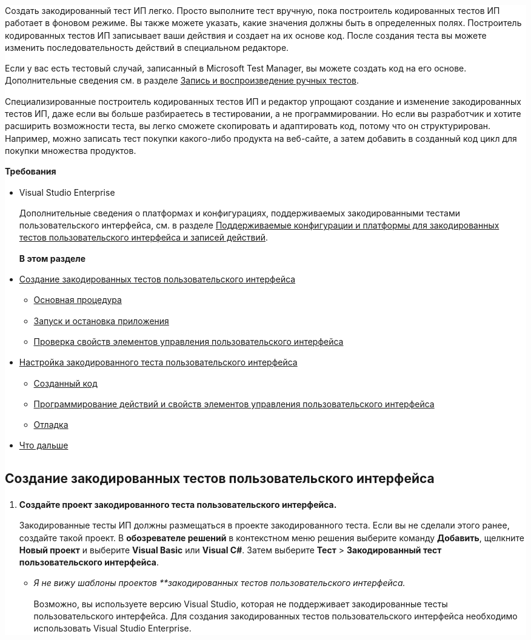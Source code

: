  Создать закодированный тест ИП легко. Просто выполните тест вручную, пока построитель кодированных тестов ИП работает в фоновом режиме. Вы также можете указать, какие значения должны быть в определенных полях. Построитель кодированных тестов ИП записывает ваши действия и создает на их основе код. После создания теста вы можете изменить последовательность действий в специальном редакторе.

 Если у вас есть тестовый случай, записанный в Microsoft Test Manager, вы можете создать код на его основе. Дополнительные сведения см. в разделе [Запись и воспроизведение ручных тестов](/azure/devops/test/mtm/record-play-back-manual-tests).

 Специализированные построитель кодированных тестов ИП и редактор упрощают создание и изменение закодированных тестов ИП, даже если вы больше разбираетесь в тестировании, а не программировании. Но если вы разработчик и хотите расширить возможности теста, вы легко сможете скопировать и адаптировать код, потому что он структурирован. Например, можно записать тест покупки какого-либо продукта на веб-сайте, а затем добавить в созданный код цикл для покупки множества продуктов.

 **Требования**

- Visual Studio Enterprise

  Дополнительные сведения о платформах и конфигурациях, поддерживаемых закодированными тестами пользовательского интерфейса, см. в разделе [Поддерживаемые конфигурации и платформы для закодированных тестов пользовательского интерфейса и записей действий](../test/supported-configurations-and-platforms-for-coded-ui-tests-and-action-recordings.md).

  **В этом разделе**

- [Создание закодированных тестов пользовательского интерфейса](#VerifyingCodeUsingCUITCreate)

  - [Основная процедура](#VerifyingCodeUsingCUITCreate)

  - [Запуск и остановка приложения](#starting)

  - [Проверка свойств элементов управления пользовательского интерфейса](#VerifyingCodeUsingCUITGenerateAssertions)

- [Настройка закодированного теста пользовательского интерфейса](#VerifyingCodeCUITModify)

  - [Созданный код](#generatedCode)

  - [Программирование действий и свойств элементов управления пользовательского интерфейса](#actions)

  - [Отладка](#debugging)

- [Что дальше](#VerifyCodeUsingCUITWhatsNext)

## <a name="creating-coded-ui-tests"></a><a name="VerifyingCodeUsingCUITCreate"></a>Создание закодированных тестов пользовательского интерфейса

1. **Создайте проект закодированного теста пользовательского интерфейса.**

    Закодированные тесты ИП должны размещаться в проекте закодированного теста. Если вы не сделали этого ранее, создайте такой проект. В **обозревателе решений** в контекстном меню решения выберите команду **Добавить**, щелкните **Новый проект** и выберите **Visual Basic** или **Visual C#**. Затем выберите **Тест** > **Закодированный тест пользовательского интерфейса**.

   - <em>Я не вижу шаблоны проектов **закодированных тестов пользовательского интерфейса</em>*.*

      Возможно, вы используете версию Visual Studio, которая не поддерживает закодированные тесты пользовательского интерфейса. Для создания закодированных тестов пользовательского интерфейса необходимо использовать Visual Studio Enterprise.

